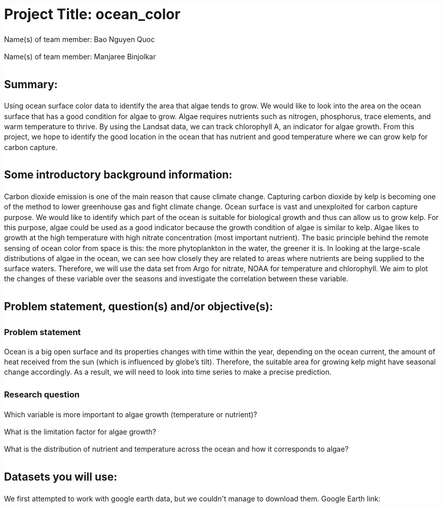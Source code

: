 # Project Title: ocean_color


Name(s) of team member: Bao Nguyen Quoc

Name(s) of team member: Manjaree Binjolkar


## Summary: 
Using ocean surface color data to identify the area that algae tends to grow.
We would like to look into the area on the ocean surface that has a good condition for algae to grow. Algae requires nutrients such as nitrogen, phosphorus, trace elements, and warm temperature to thrive. By using the Landsat data, we can track chlorophyll A, an indicator for algae growth. From this project, we hope to identify the good location in the ocean that has nutrient and good temperature where we can grow kelp for carbon capture. 


## Some introductory background information: 
Carbon dioxide emission is one of the main reason that cause climate change. Capturing carbon dioxide by kelp is becoming one of the method to lower greenhouse gas and fight climate change. Ocean surface is vast and unexploited for carbon capture purpose. We would like to identify which part of the ocean is suitable for biological growth and thus can allow us to grow kelp. For this purpose, algae could be used as a good indicator because the growth condition of algae is similar to kelp. Algae likes to growth at the high temperature with high nitrate concentration (most important nutrient). The basic principle behind the remote sensing of ocean color from space is this: the more phytoplankton in the water, the greener it is.  In looking at the large-scale distributions of algae in the ocean, we can see how closely they are related to areas where nutrients are being supplied to the surface waters. Therefore, we will use the data set from Argo for nitrate, NOAA for temperature and chlorophyll. We aim to plot the changes of these variable over the seasons and investigate the correlation between these variable.

## Problem statement, question(s) and/or objective(s): 
### Problem statement
Ocean is a big open surface and its properties changes with time within the year, depending on the ocean current, the amount of heat received from the sun (which is influenced by globe’s tilt). Therefore, the suitable area for growing kelp might have seasonal change accordingly. As a result, we will need to look into time series to make a precise prediction.
### Research question
Which variable is more important to algae growth (temperature or nutrient)? 

What is the limitation factor for algae growth? 

What is the distribution of nutrient and temperature across the ocean and how it corresponds to algae?

## Datasets you will use:
We first attempted to work with google earth data, but we couldn't manage to download them.
Google Earth link:

